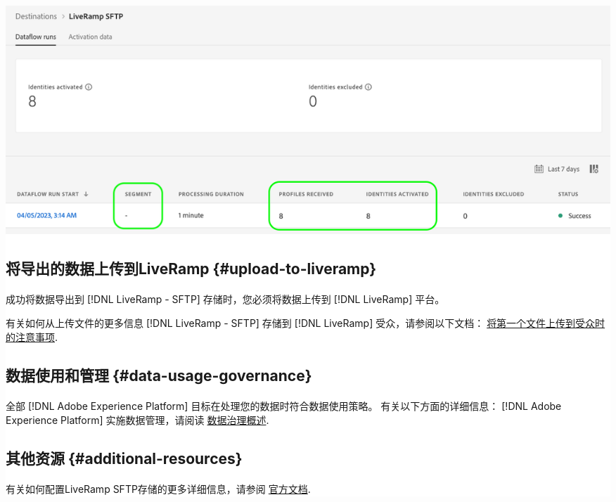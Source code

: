 ![显示“身份已激活”指标的Experience PlatformUI屏幕。](../../assets/catalog/advertising/liveramp/liveramp-metrics.png)

## 将导出的数据上传到LiveRamp {#upload-to-liveramp}

成功将数据导出到 [!DNL LiveRamp - SFTP] 存储时，您必须将数据上传到 [!DNL LiveRamp] 平台。

有关如何从上传文件的更多信息 [!DNL LiveRamp - SFTP] 存储到 [!DNL LiveRamp] 受众，请参阅以下文档： [将第一个文件上传到受众时的注意事项](https://docs.liveramp.com/connect/en/considerations-when-uploading-the-first-file-to-an-audience.html#considerations-when-uploading-the-first-file-to-an-audience).

## 数据使用和管理 {#data-usage-governance}

全部 [!DNL Adobe Experience Platform] 目标在处理您的数据时符合数据使用策略。 有关以下方面的详细信息： [!DNL Adobe Experience Platform] 实施数据管理，请阅读 [数据治理概述](/help/data-governance/home.md).

## 其他资源 {#additional-resources}

有关如何配置LiveRamp SFTP存储的更多详细信息，请参阅 [官方文档](https://docs.liveramp.com/connect/en/upload-a-file-via-liveramp-s-sftp.html).
